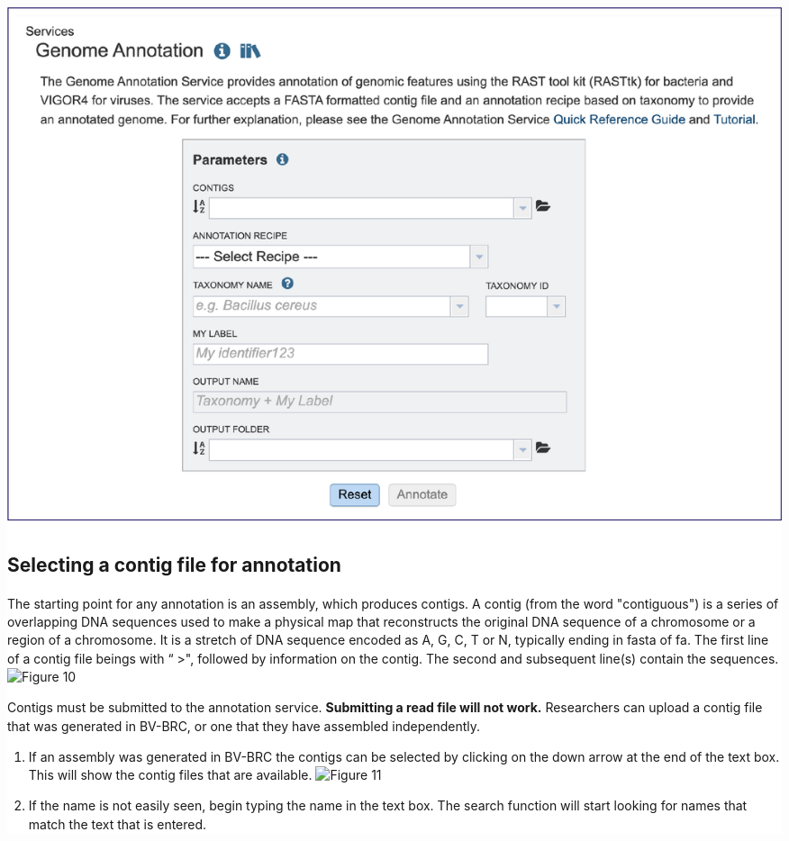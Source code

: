 ![Figure Annotation_landing](./images/Annotation_landing.png "Figure Annotation_landing")


## Selecting a contig file for annotation
The starting point for any annotation is an assembly, which produces contigs.  A contig (from the word "contiguous") is a series of overlapping DNA sequences used to make a physical map that reconstructs the original DNA sequence of a chromosome or a region of a chromosome. It is a stretch of DNA sequence encoded as A, G, C, T or N, typically ending in fasta of fa.  The first line of a contig file beings with “ >", followed by information on the contig.  The second and subsequent line(s) contain the sequences. 
![Figure 10](./images/Picture10.png "Figure 10")

Contigs  must be submitted to the annotation service. **Submitting a read file will not work.**  Researchers can upload a contig file that was generated in BV-BRC, or one that they have assembled independently.  

1. If an assembly was generated in BV-BRC the contigs can be selected by clicking on the down arrow at the end of the text box.  This will show the contig files that are available. 
![Figure 11](./images/Picture11.png "Figure 11")

2. If the name is not easily seen, begin typing the name in the text box.  The search function will start looking for names that match the text that is entered.
